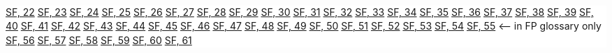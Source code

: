 [SF, 22](https://konsole.zendesk.com/hc/en-us/articles/218941948-How-to-validate-a-Video-Ad-Unit-on-Video-Suite-Inspector-using-HTTP-Fox)
[SF, 23](https://konsole.zendesk.com/hc/en-us/articles/115006072448-User-Matching-and-Match-Rates-FAQ)
[SF, 24](https://konsole.zendesk.com/hc/en-us/articles/115012398067-What-if-I-just-want-to-import-data-instead-of-using-the-Control-Tag-SDK-or-other-DMP-tracking-)
[SF, 25](https://konsole.zendesk.com/hc/en-us/articles/115012555408-What-does-the-Control-Tag-do-)
[SF, 26](https://konsole.zendesk.com/hc/en-us/articles/115012367627-Will-the-DMP-Control-Tag-Impact-Page-Load-Performance-)
[SF, 27](https://konsole.zendesk.com/hc/en-us/articles/115009397188-Cross-Device-Identity-Management-CDIM-FAQ-)
[SF, 28](https://konsole.zendesk.com/hc/en-us/articles/226951307-How-to-Build-Segments-with-CDIM)
[SF, 29](https://konsole.zendesk.com/hc/en-us/articles/226951307-How-to-Build-Segments-with-CDIM)
[SF, 30](https://konsole.zendesk.com/hc/en-us/articles/218445237-Ad-Server-Integration-for-Yield-Analytics)
[SF, 31](https://konsole.zendesk.com/hc/en-us/articles/115002783508-Data-Transfer-File-2-0-Import)
[SF, 32](https://konsole.zendesk.com/hc/en-us/articles/214918988-First-Party-Data-Import)
[SF, 33](https://konsole.zendesk.com/hc/en-us/articles/115012221127-Browser-Support)
[SF, 34](https://konsole.zendesk.com/hc/en-us/articles/115011719688-How-Data-Costs-are-Billed)
[SF, 35](https://konsole.zendesk.com/hc/en-us/articles/115011230687-How-to-verify-Hashed-Device-Management)
[SF, 36](https://konsole.zendesk.com/hc/en-us/articles/115010886887-DFP-FAQ)
[SF, 37](https://konsole.zendesk.com/hc/en-us/articles/115010886887-DFP-FAQ)
[SF, 38](https://konsole.zendesk.com/hc/en-us/articles/115010860288-Content-Engagement-Report-FAQ)
[SF, 39](https://konsole.zendesk.com/hc/en-us/articles/115010860128-Frequency-Report-FAQ)
[SF, 40](https://konsole.zendesk.com/hc/en-us/articles/115010690407-Funnels-FAQ)
[SF, 41](https://konsole.zendesk.com/hc/en-us/articles/115010859928-Lookalike-Modeling-FAQ)
[SF, 42](https://konsole.zendesk.com/hc/en-us/articles/115010859228-Site-Distribution-Report-FAQ)
[SF, 43](https://konsole.zendesk.com/hc/en-us/articles/115010859208-Segment-Overlap-Report-FAQ)
[SF, 44](https://konsole.zendesk.com/hc/en-us/articles/115010859168-Audience-Profile-Report-FAQ)
[SF, 45](https://konsole.zendesk.com/hc/en-us/articles/115010689407-Segment-Summary-FAQ)
[SF, 46](https://konsole.zendesk.com/hc/en-us/articles/115010518787--Data-Studio-FAQ)
[SF, 47](https://konsole.zendesk.com/hc/en-us/articles/115010365788-Why-are-top-segments-different-in-Audience-Profile-Reports-)
[SF, 48](https://konsole.zendesk.com/hc/en-us/articles/115009920168-Partner-Management-Additional-Account-Details-FAQ)
[SF, 49](https://konsole.zendesk.com/hc/en-us/articles/115009293927-Over-the-top-OTT-FAQ)
[SF, 50](https://konsole.zendesk.com/hc/en-us/articles/115009151507-Media-Tagging-FAQ)
[SF, 51](https://konsole.zendesk.com/hc/en-us/articles/115007393368-Data-Collection-FAQ)
[SF, 52](https://konsole.zendesk.com/hc/en-us/articles/115007354408-Salesforce-DMP-Reporting-FAQ)
[SF, 53](https://konsole.zendesk.com/hc/en-us/articles/115006780068-Real-time-Segment-FAQ)
[SF, 54](https://konsole.zendesk.com/hc/en-us/articles/115006652948-Segment-Processing-FAQ)
[SF, 55](https://konsole.zendesk.com/hc/en-us/articles/115002018607-UTM-Parameters-FAQ) <-- in FP glossary only
[SF, 56](https://konsole.zendesk.com/hc/en-us/articles/115000428507-AMP-FAQ)
[SF, 57](https://konsole.zendesk.com/hc/en-us/articles/115000428427-Data-Layer-FAQ)
[SF, 58](https://konsole.zendesk.com/hc/en-us/articles/115000428127-Mobile-IDs-FAQ)
[SF, 59](https://konsole.zendesk.com/hc/en-us/articles/236268468-Reach-Opportunities-Index-Calculation-Chart-Operations)
[SF, 60](https://konsole.zendesk.com/hc/en-us/articles/227951188-Klever-UI-People-and-Devices)
[SF, 61](https://konsole.zendesk.com/hc/en-us/articles/228024867-SuperTag-FAQ)

